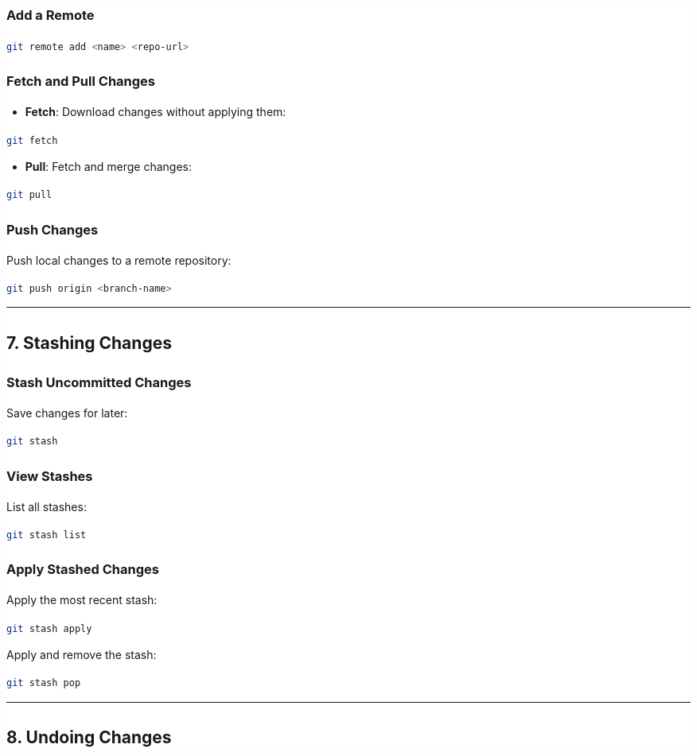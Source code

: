 ### **Add a Remote**
```bash
git remote add <name> <repo-url>
```

### **Fetch and Pull Changes**
- **Fetch**: Download changes without applying them:
```bash
git fetch
```

- **Pull**: Fetch and merge changes:
```bash
git pull
```

### **Push Changes**
Push local changes to a remote repository:
```bash
git push origin <branch-name>
```

---

## **7. Stashing Changes**

### **Stash Uncommitted Changes**
Save changes for later:
```bash
git stash
```

### **View Stashes**
List all stashes:
```bash
git stash list
```

### **Apply Stashed Changes**
Apply the most recent stash:
```bash
git stash apply
```

Apply and remove the stash:
```bash
git stash pop
```

---

## **8. Undoing Changes**
